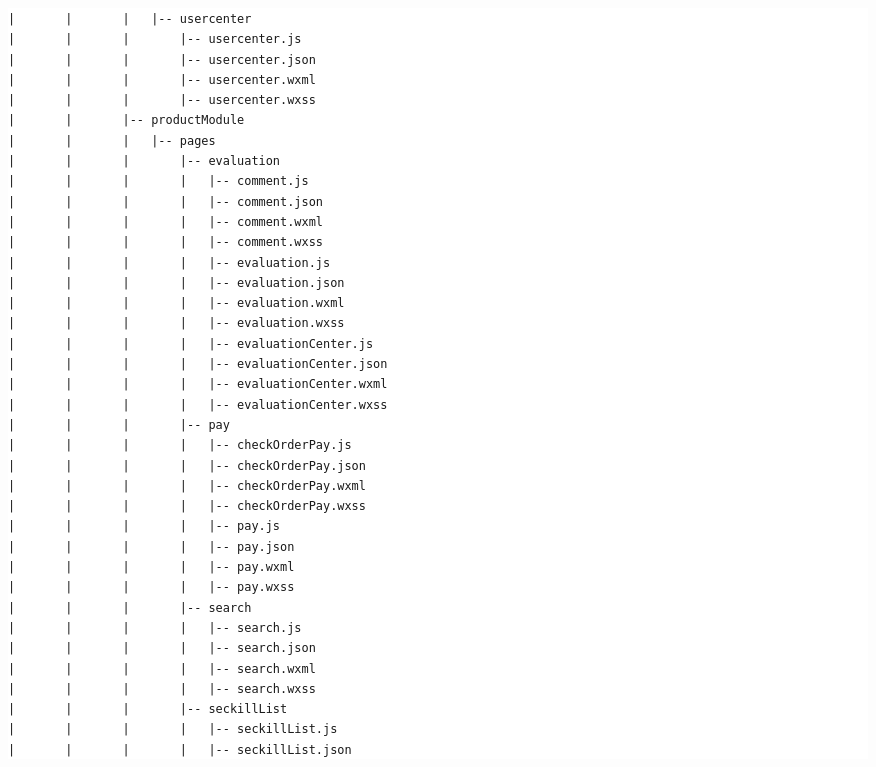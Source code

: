     |       |       |   |-- usercenter
    |       |       |       |-- usercenter.js
    |       |       |       |-- usercenter.json
    |       |       |       |-- usercenter.wxml
    |       |       |       |-- usercenter.wxss
    |       |       |-- productModule
    |       |       |   |-- pages
    |       |       |       |-- evaluation
    |       |       |       |   |-- comment.js
    |       |       |       |   |-- comment.json
    |       |       |       |   |-- comment.wxml
    |       |       |       |   |-- comment.wxss
    |       |       |       |   |-- evaluation.js
    |       |       |       |   |-- evaluation.json
    |       |       |       |   |-- evaluation.wxml
    |       |       |       |   |-- evaluation.wxss
    |       |       |       |   |-- evaluationCenter.js
    |       |       |       |   |-- evaluationCenter.json
    |       |       |       |   |-- evaluationCenter.wxml
    |       |       |       |   |-- evaluationCenter.wxss
    |       |       |       |-- pay
    |       |       |       |   |-- checkOrderPay.js
    |       |       |       |   |-- checkOrderPay.json
    |       |       |       |   |-- checkOrderPay.wxml
    |       |       |       |   |-- checkOrderPay.wxss
    |       |       |       |   |-- pay.js
    |       |       |       |   |-- pay.json
    |       |       |       |   |-- pay.wxml
    |       |       |       |   |-- pay.wxss
    |       |       |       |-- search
    |       |       |       |   |-- search.js
    |       |       |       |   |-- search.json
    |       |       |       |   |-- search.wxml
    |       |       |       |   |-- search.wxss
    |       |       |       |-- seckillList
    |       |       |       |   |-- seckillList.js
    |       |       |       |   |-- seckillList.json
